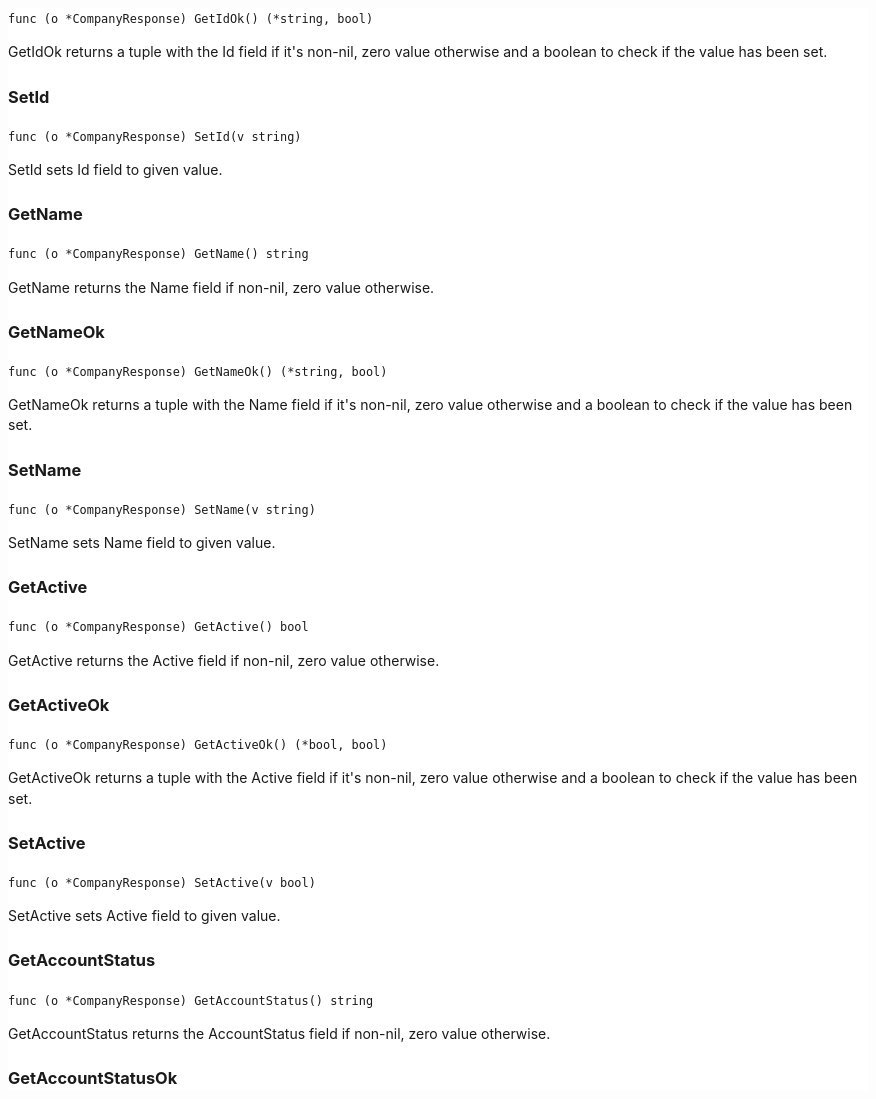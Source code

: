 `func (o *CompanyResponse) GetIdOk() (*string, bool)`

GetIdOk returns a tuple with the Id field if it's non-nil, zero value otherwise
and a boolean to check if the value has been set.

### SetId

`func (o *CompanyResponse) SetId(v string)`

SetId sets Id field to given value.


### GetName

`func (o *CompanyResponse) GetName() string`

GetName returns the Name field if non-nil, zero value otherwise.

### GetNameOk

`func (o *CompanyResponse) GetNameOk() (*string, bool)`

GetNameOk returns a tuple with the Name field if it's non-nil, zero value otherwise
and a boolean to check if the value has been set.

### SetName

`func (o *CompanyResponse) SetName(v string)`

SetName sets Name field to given value.


### GetActive

`func (o *CompanyResponse) GetActive() bool`

GetActive returns the Active field if non-nil, zero value otherwise.

### GetActiveOk

`func (o *CompanyResponse) GetActiveOk() (*bool, bool)`

GetActiveOk returns a tuple with the Active field if it's non-nil, zero value otherwise
and a boolean to check if the value has been set.

### SetActive

`func (o *CompanyResponse) SetActive(v bool)`

SetActive sets Active field to given value.


### GetAccountStatus

`func (o *CompanyResponse) GetAccountStatus() string`

GetAccountStatus returns the AccountStatus field if non-nil, zero value otherwise.

### GetAccountStatusOk
